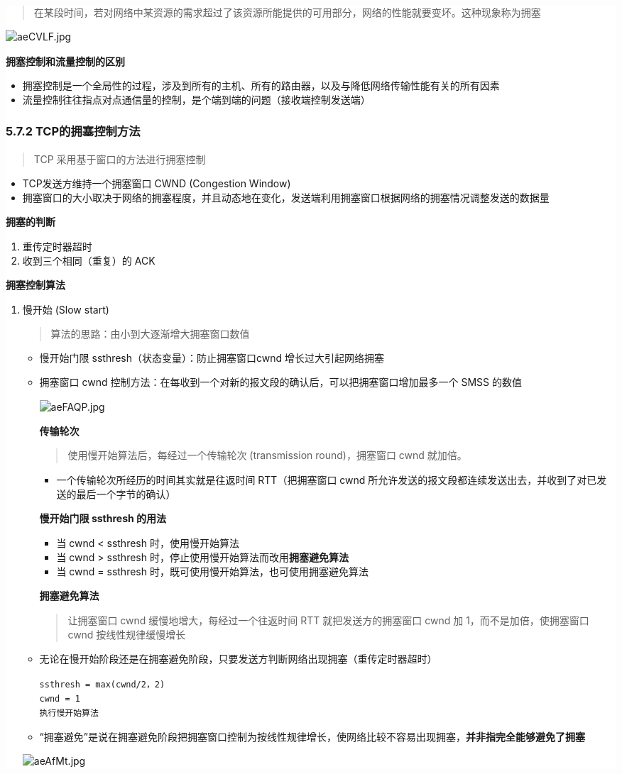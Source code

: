 > 在某段时间，若对网络中某资源的需求超过了该资源所能提供的可用部分，网络的性能就要变坏。这种现象称为拥塞 

![aeCVLF.jpg](https://cdn.jsdelivr.net/gh/ChrisFSRM/PicGO//img/aeCVLF.jpg)

**拥塞控制和流量控制的区别**

* 拥塞控制是一个全局性的过程，涉及到所有的主机、所有的路由器，以及与降低网络传输性能有关的所有因素
* 流量控制往往指点对点通信量的控制，是个端到端的问题（接收端控制发送端）

### 5.7.2 TCP的拥塞控制方法

> TCP 采用基于窗口的方法进行拥塞控制

* TCP发送方维持一个拥塞窗口 CWND (Congestion Window)
* 拥塞窗口的大小取决于网络的拥塞程度，并且动态地在变化，发送端利用拥塞窗口根据网络的拥塞情况调整发送的数据量

**拥塞的判断**

1. 重传定时器超时
1. 收到三个相同（重复）的 ACK

**拥塞控制算法**

1. 慢开始 (Slow start)

   > 算法的思路：由小到大逐渐增大拥塞窗口数值

   * 慢开始门限 ssthresh（状态变量）：防止拥塞窗口cwnd 增长过大引起网络拥塞

   * 拥塞窗口 cwnd  控制方法：在每收到一个对新的报文段的确认后，可以把拥塞窗口增加最多一个 SMSS 的数值

     ![aeFAQP.jpg](https://cdn.jsdelivr.net/gh/ChrisFSRM/PicGO//img/aeFAQP.jpg)

     **传输轮次**

     > 使用慢开始算法后，每经过一个传输轮次 (transmission round)，拥塞窗口 cwnd 就加倍。 

     * 一个传输轮次所经历的时间其实就是往返时间 RTT（把拥塞窗口 cwnd 所允许发送的报文段都连续发送出去，并收到了对已发送的最后一个字节的确认）

     **慢开始门限 ssthresh 的用法**

     * 当 cwnd < ssthresh 时，使用慢开始算法
     * 当 cwnd > ssthresh 时，停止使用慢开始算法而改用**拥塞避免算法**
     * 当 cwnd = ssthresh 时，既可使用慢开始算法，也可使用拥塞避免算法

     **拥塞避免算法**

     > 让拥塞窗口 cwnd 缓慢地增大，每经过一个往返时间 RTT 就把发送方的拥塞窗口 cwnd 加 1，而不是加倍，使拥塞窗口 cwnd 按线性规律缓慢增长

   * 无论在慢开始阶段还是在拥塞避免阶段，只要发送方判断网络出现拥塞（重传定时器超时）

     ```
     ssthresh = max(cwnd/2，2)
     cwnd = 1
     执行慢开始算法
     ```

   * “拥塞避免”是说在拥塞避免阶段把拥塞窗口控制为按线性规律增长，使网络比较不容易出现拥塞，**并非指完全能够避免了拥塞**

   ![aeAfMt.jpg](https://cdn.jsdelivr.net/gh/ChrisFSRM/PicGO//img/aeAfMt.jpg)
